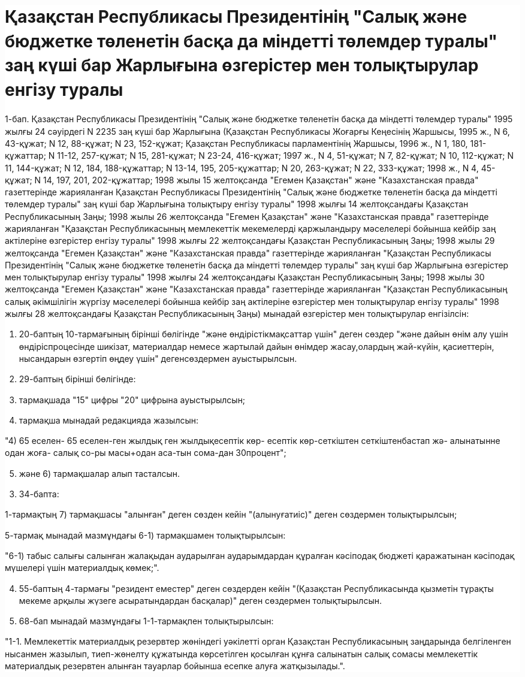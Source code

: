 # Қазақстан Республикасы Президентінің "Салық және бюджетке төленетін басқа да міндетті төлемдер туралы" заң күші бар Жарлығына өзгерістер мен толықтырулар енгізу туралы

1-бап. Қазақстан Республикасы Президентінің "Салық және бюджетке төленетін басқа да міндетті төлемдер туралы" 1995 жылғы 24 сәуірдегі N 2235 заң күші бар Жарлығына (Қазақстан Республикасы Жоғарғы Кеңесінің Жаршысы, 1995 ж., N 6, 43-құжат; N 12, 88-құжат; N 23, 152-құжат; Қазақстан Республикасы парламентінің Жаршысы, 1996 ж., N 1, 180, 181-құжаттар; N 11-12, 257-құжат; N 15, 281-құжат; N 23-24, 416-құжат; 1997 ж., N 4, 51-құжат; N 7, 82-құжат; N 10, 112-құжат; N 11, 144-құжат; N 12, 184, 188-құжаттар; N 13-14, 195, 205-құжаттар; N 20, 263-құжат; N 22, 333-құжат; 1998 ж., N 4, 45-құжат; N 14, 197, 201, 202-құжаттар; 1998 жылы 15 желтоқсанда "Егемен Қазақстан" және "Казахстанская правда" газеттерінде жарияланған Қазақстан Республикасы Президентінің "Салық және бюджетке төленетін басқа да міндетті төлемдер туралы" заң күші бар Жарлығына толықтыру енгізу туралы" 1998 жылғы 14 желтоқсандағы Қазақстан Республикасының Заңы; 1998 жылы 26 желтоқсанда "Егемен Қазақстан" және "Казахстанская правда" газеттерінде жарияланған "Қазақстан Республикасының мемлекеттік мекемелерді қаржыландыру мәселелері бойынша кейбір заң актілеріне өзгерістер енгізу туралы" 1998 жылғы 22 желтоқсандағы Қазақстан Республикасының Заңы; 1998 жылы 29 желтоқсанда "Егемен Қазақстан" және "Казахстанская правда" газеттерінде жарияланған "Қазақстан Республикасы Президентінің "Салық және бюджетке төленетін басқа да міндетті төлемдер туралы" заң күші бар Жарлығына өзгерістер мен толықтырулар енгізу туралы" 1998 жылғы 24 желтоқсандағы Қазақстан Республикасының Заңы; 1998 жылы 30 желтоқсанда "Егемен Қазақстан" және "Казахстанская правда" газеттерінде жарияланған "Қазақстан Республикасының салық әкімшілігін жүргізу мәселелері бойынша кейбір заң актілеріне өзгерістер мен толықтырулар енгізу туралы" 1998 жылғы 28 желтоқсандағы Қазақстан Республикасының Заңы) мынадай өзгерістер мен толықтырулар енгізілсін:

1. 20-баптың 10-тармағының бірінші бөлігінде "және өндірістікмақсаттар үшін" деген сөздер "және дайын өнім алу үшін өндіріспроцесінде шикізат, материалдар немесе жартылай дайын өнімдер жасау,олардың жай-күйін, қасиеттерін, нысандарын өзгертіп өңдеу үшін" дегенсөздермен ауыстырылсын.

2. 29-баптың бірінші бөлігінде:

3) тармақшада "15" цифры "20" цифрына ауыстырылсын;

4) тармақша мынадай редакцияда жазылсын:

"4) 65 еселен- 65 еселен-ген жылдық ген жылдықесептік көр- есептік көр-сеткіштен сеткіштенбастап жә- алынатынне одан жоға- салық со-ры масы+одан аса-тын сома-дан 30процент";

5) және 6) тармақшалар алып тасталсын.

3. 34-бапта:

1-тармақтың 7) тармақшасы "алынған" деген сөзден кейін "(алынуғатиіс)" деген сөздермен толықтырылсын;

5-тармақ мынадай мазмұндағы 6-1) тармақшамен толықтырылсын:

"6-1) табыс салығы салынған жалақыдан аударылған аударымдардан құралған кәсіподақ бюджеті қаражатынан кәсіподақ мүшелері үшін материалдық көмек;".

4. 55-баптың 4-тармағы "резидент еместер" деген сөздерден кейін "(Қазақстан Республикасында қызметін тұрақты мекеме арқылы жүзеге асыратындардан басқалар)" деген сөздермен толықтырылсын.

5. 68-бап мынадай мазмұндағы 1-1-тармақпен толықтырылсын:

"1-1. Мемлекеттік материалдық резервтер жөніндегі уәкілетті орган Қазақстан Республикасының заңдарында белгіленген нысанмен жазылып, тиеп-жөнелту құжатында көрсетілген қосылған құнға салынатын салық сомасы мемлекеттік материалдық резервтен алынған тауарлар бойынша есепке алуға жатқызылады.".
